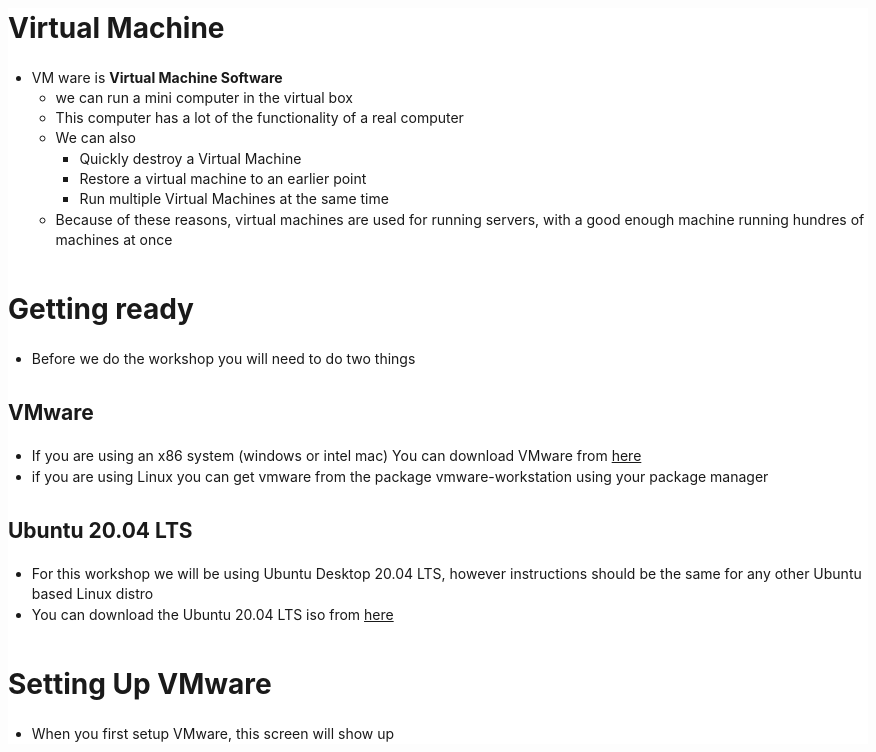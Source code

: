 
<a id="org546bbca"></a>

# Virtual Machine

-   VM ware is **Virtual Machine Software**
    -   we can run a mini computer in the virtual box
    -   This computer has a lot of the functionality of a real computer
    -   We can also
        -   Quickly destroy a Virtual Machine
        -   Restore a virtual machine to an earlier point
        -   Run multiple Virtual Machines at the same time
    -   Because of these reasons, virtual machines are used for running servers, with a good enough machine running hundres of machines at once


<a id="org6cb1872"></a>

# Getting ready

-   Before we do the workshop you will need to do two things


<a id="org03cd95c"></a>

## VMware

-   If you are using an x86 system (windows or intel mac) You can download VMware from [here](https://www.vmware.com/au/products/workstation-pro.html)
-   if you are using Linux you can get vmware from the package vmware-workstation using your package manager


<a id="orge01b2c6"></a>

## Ubuntu 20.04 LTS

-   For this workshop we will be using Ubuntu Desktop 20.04 LTS, however instructions should be the same for any other Ubuntu based Linux distro
-   You can download the Ubuntu 20.04 LTS iso from [here](https://ubuntu.com/download/desktop)


<a id="org5ce534e"></a>

# Setting Up VMware

-   When you first setup VMware, this screen will show up
